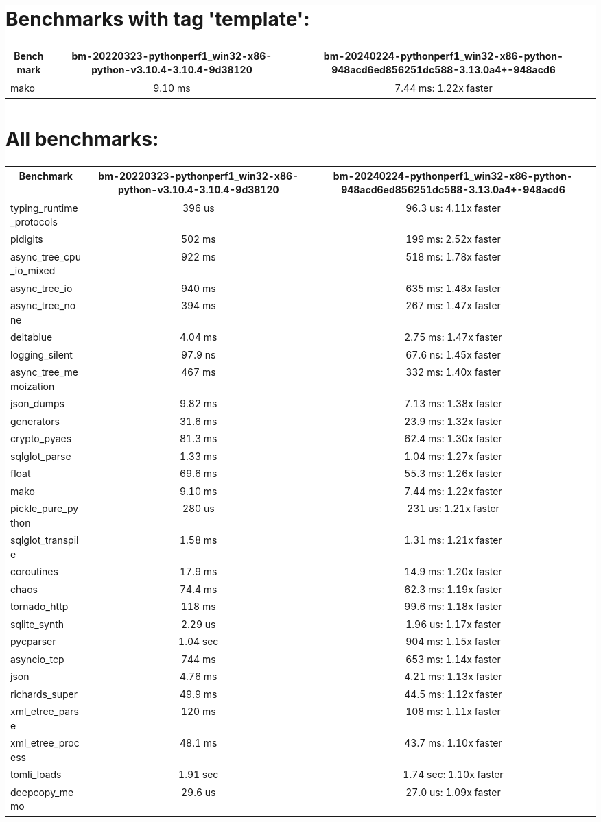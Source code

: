 Benchmarks with tag 'template':
===============================

| Benchmark | bm-20220323-pythonperf1_win32-x86-python-v3.10.4-3.10.4-9d38120 | bm-20240224-pythonperf1_win32-x86-python-948acd6ed856251dc588-3.13.0a4+-948acd6 |
|-----------|:---------------------------------------------------------------:|:-------------------------------------------------------------------------------:|
| mako      | 9.10 ms                                                         | 7.44 ms: 1.22x faster                                                           |

All benchmarks:
===============

| Benchmark                | bm-20220323-pythonperf1_win32-x86-python-v3.10.4-3.10.4-9d38120 | bm-20240224-pythonperf1_win32-x86-python-948acd6ed856251dc588-3.13.0a4+-948acd6 |
|--------------------------|:---------------------------------------------------------------:|:-------------------------------------------------------------------------------:|
| typing_runtime_protocols | 396 us                                                          | 96.3 us: 4.11x faster                                                           |
| pidigits                 | 502 ms                                                          | 199 ms: 2.52x faster                                                            |
| async_tree_cpu_io_mixed  | 922 ms                                                          | 518 ms: 1.78x faster                                                            |
| async_tree_io            | 940 ms                                                          | 635 ms: 1.48x faster                                                            |
| async_tree_none          | 394 ms                                                          | 267 ms: 1.47x faster                                                            |
| deltablue                | 4.04 ms                                                         | 2.75 ms: 1.47x faster                                                           |
| logging_silent           | 97.9 ns                                                         | 67.6 ns: 1.45x faster                                                           |
| async_tree_memoization   | 467 ms                                                          | 332 ms: 1.40x faster                                                            |
| json_dumps               | 9.82 ms                                                         | 7.13 ms: 1.38x faster                                                           |
| generators               | 31.6 ms                                                         | 23.9 ms: 1.32x faster                                                           |
| crypto_pyaes             | 81.3 ms                                                         | 62.4 ms: 1.30x faster                                                           |
| sqlglot_parse            | 1.33 ms                                                         | 1.04 ms: 1.27x faster                                                           |
| float                    | 69.6 ms                                                         | 55.3 ms: 1.26x faster                                                           |
| mako                     | 9.10 ms                                                         | 7.44 ms: 1.22x faster                                                           |
| pickle_pure_python       | 280 us                                                          | 231 us: 1.21x faster                                                            |
| sqlglot_transpile        | 1.58 ms                                                         | 1.31 ms: 1.21x faster                                                           |
| coroutines               | 17.9 ms                                                         | 14.9 ms: 1.20x faster                                                           |
| chaos                    | 74.4 ms                                                         | 62.3 ms: 1.19x faster                                                           |
| tornado_http             | 118 ms                                                          | 99.6 ms: 1.18x faster                                                           |
| sqlite_synth             | 2.29 us                                                         | 1.96 us: 1.17x faster                                                           |
| pycparser                | 1.04 sec                                                        | 904 ms: 1.15x faster                                                            |
| asyncio_tcp              | 744 ms                                                          | 653 ms: 1.14x faster                                                            |
| json                     | 4.76 ms                                                         | 4.21 ms: 1.13x faster                                                           |
| richards_super           | 49.9 ms                                                         | 44.5 ms: 1.12x faster                                                           |
| xml_etree_parse          | 120 ms                                                          | 108 ms: 1.11x faster                                                            |
| xml_etree_process        | 48.1 ms                                                         | 43.7 ms: 1.10x faster                                                           |
| tomli_loads              | 1.91 sec                                                        | 1.74 sec: 1.10x faster                                                          |
| deepcopy_memo            | 29.6 us                                                         | 27.0 us: 1.09x faster                                                           |